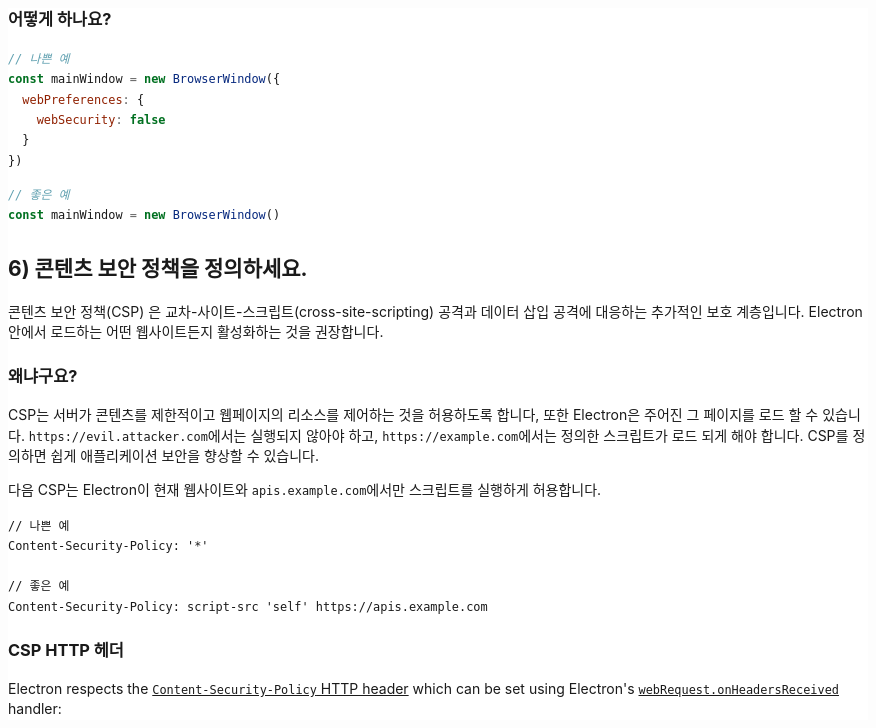 

### 어떻게 하나요?



```js
// 나쁜 예
const mainWindow = new BrowserWindow({
  webPreferences: {
    webSecurity: false
  }
})
```




```js
// 좋은 예
const mainWindow = new BrowserWindow()
```




```html<!-- 나쁜 예 --><webview disablewebsecurity src="page.html"></webview><!-- 좋은 예 --><webview src="page.html"></webview>
```




## 6) 콘텐츠 보안 정책을 정의하세요.

콘텐츠 보안 정책(CSP) 은 교차-사이트-스크립트(cross-site-scripting) 공격과 데이터 삽입 공격에 대응하는 추가적인 보호 계층입니다. Electron 안에서 로드하는 어떤 웹사이트든지 활성화하는 것을 권장합니다.



### 왜냐구요?

CSP는 서버가 콘텐츠를 제한적이고 웹페이지의 리소스를 제어하는 것을 허용하도록 합니다, 또한 Electron은 주어진 그 페이지를 로드 할 수 있습니다. `https://evil.attacker.com`에서는 실행되지 않아야 하고, `https://example.com`에서는 정의한 스크립트가 로드 되게 해야 합니다. CSP를 정의하면 쉽게 애플리케이션 보안을 향상할 수 있습니다.

다음 CSP는 Electron이 현재 웹사이트와 `apis.example.com`에서만 스크립트를 실행하게 허용합니다.



```plaintext
// 나쁜 예
Content-Security-Policy: '*'

// 좋은 예
Content-Security-Policy: script-src 'self' https://apis.example.com
```




### CSP HTTP 헤더

Electron respects the [`Content-Security-Policy` HTTP header](https://developer.mozilla.org/en-US/docs/Web/HTTP/Headers/Content-Security-Policy) which can be set using Electron's [`webRequest.onHeadersReceived`](../api/web-request.md#webrequestonheadersreceivedfilter-listener) handler:
